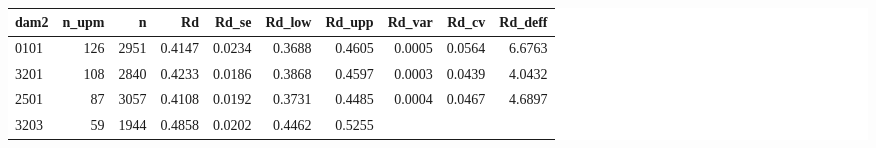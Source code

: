 

<table class="table table-striped lightable-classic" style="width: auto !important; margin-left: auto; margin-right: auto; font-family: Arial Narrow; width: auto !important; margin-left: auto; margin-right: auto;">
 <thead>
  <tr>
   <th style="text-align:left;"> dam2 </th>
   <th style="text-align:right;"> n_upm </th>
   <th style="text-align:right;"> n </th>
   <th style="text-align:right;"> Rd </th>
   <th style="text-align:right;"> Rd_se </th>
   <th style="text-align:right;"> Rd_low </th>
   <th style="text-align:right;"> Rd_upp </th>
   <th style="text-align:right;"> Rd_var </th>
   <th style="text-align:right;"> Rd_cv </th>
   <th style="text-align:right;"> Rd_deff </th>
  </tr>
 </thead>
<tbody>
  <tr>
   <td style="text-align:left;"> 0101 </td>
   <td style="text-align:right;"> 126 </td>
   <td style="text-align:right;"> 2951 </td>
   <td style="text-align:right;"> 0.4147 </td>
   <td style="text-align:right;"> 0.0234 </td>
   <td style="text-align:right;"> 0.3688 </td>
   <td style="text-align:right;"> 0.4605 </td>
   <td style="text-align:right;"> 0.0005 </td>
   <td style="text-align:right;"> 0.0564 </td>
   <td style="text-align:right;"> 6.6763 </td>
  </tr>
  <tr>
   <td style="text-align:left;"> 3201 </td>
   <td style="text-align:right;"> 108 </td>
   <td style="text-align:right;"> 2840 </td>
   <td style="text-align:right;"> 0.4233 </td>
   <td style="text-align:right;"> 0.0186 </td>
   <td style="text-align:right;"> 0.3868 </td>
   <td style="text-align:right;"> 0.4597 </td>
   <td style="text-align:right;"> 0.0003 </td>
   <td style="text-align:right;"> 0.0439 </td>
   <td style="text-align:right;"> 4.0432 </td>
  </tr>
  <tr>
   <td style="text-align:left;"> 2501 </td>
   <td style="text-align:right;"> 87 </td>
   <td style="text-align:right;"> 3057 </td>
   <td style="text-align:right;"> 0.4108 </td>
   <td style="text-align:right;"> 0.0192 </td>
   <td style="text-align:right;"> 0.3731 </td>
   <td style="text-align:right;"> 0.4485 </td>
   <td style="text-align:right;"> 0.0004 </td>
   <td style="text-align:right;"> 0.0467 </td>
   <td style="text-align:right;"> 4.6897 </td>
  </tr>
  <tr>
   <td style="text-align:left;"> 3203 </td>
   <td style="text-align:right;"> 59 </td>
   <td style="text-align:right;"> 1944 </td>
   <td style="text-align:right;"> 0.4858 </td>
   <td style="text-align:right;"> 0.0202 </td>
   <td style="text-align:right;"> 0.4462 </td>
   <td style="text-align:right;"> 0.5255 </td>